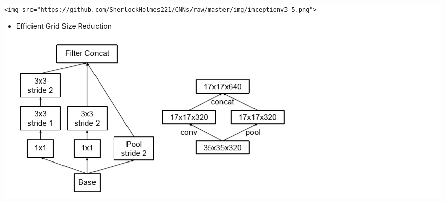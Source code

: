     <img src="https://github.com/SherlockHolmes221/CNNs/raw/master/img/inceptionv3_5.png">
</figure>

- Efficient Grid Size Reduction

![](https://github.com/SherlockHolmes221/CNNs/raw/master/img/inceptionv3_6.png)
